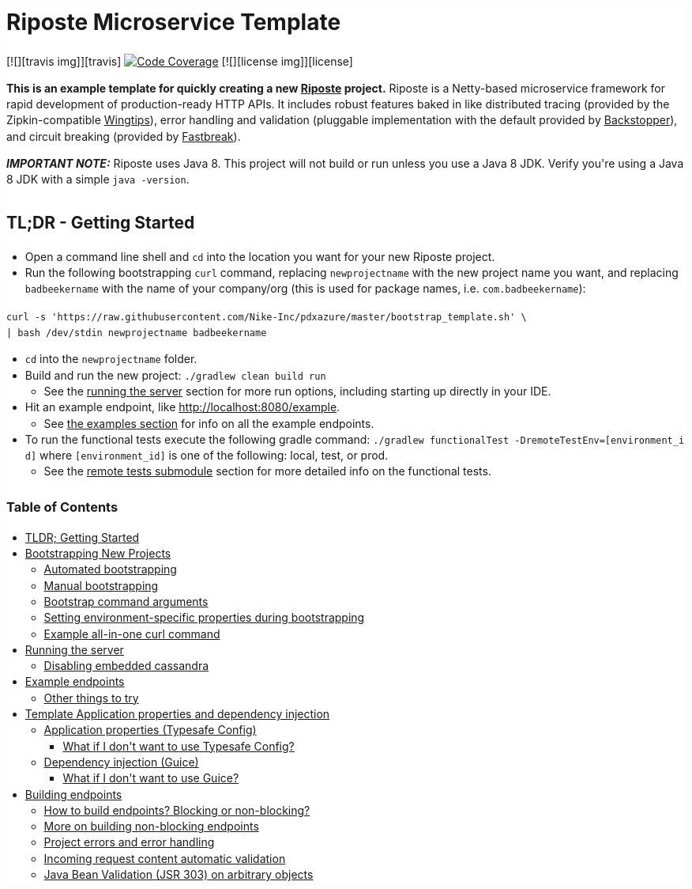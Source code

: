 # Riposte Microservice Template

[![][travis img]][travis]
[![Code Coverage](https://img.shields.io/codecov/c/github/Nike-Inc/pdxazure/master.svg)](https://codecov.io/github/Nike-Inc/pdxazure?branch=master)
[![][license img]][license]

**This is an example template for quickly creating a new [Riposte](https://github.com/Nike-Inc/riposte) project.** Riposte is a Netty-based microservice framework for rapid development of production-ready HTTP APIs. It includes robust features baked in like distributed tracing (provided by the Zipkin-compatible [Wingtips](https://github.com/Nike-Inc/wingtips)), error handling and validation (pluggable implementation with the default provided by [Backstopper](https://github.com/Nike-Inc/backstopper)), and circuit breaking (provided by [Fastbreak](https://github.com/Nike-Inc/fastbreak)). 

***IMPORTANT NOTE:*** Riposte uses Java 8. This project will not build or run unless you use a Java 8 JDK. Verify you're using a Java 8 JDK with a simple `java -version`.

<a name="tldr"></a>
## TL;DR - Getting Started

* Open a command line shell and `cd` into the location you want for your new Riposte project.
* Run the following bootstrapping `curl` command, replacing `newprojectname` with the new project name you want, and replacing `badbeekername` with the name of your company/org (this is used for package names, i.e. `com.badbeekername`):
``` shell
curl -s 'https://raw.githubusercontent.com/Nike-Inc/pdxazure/master/bootstrap_template.sh' \
| bash /dev/stdin newprojectname badbeekername
```
* `cd` into the `newprojectname` folder.
* Build and run the new project: `./gradlew clean build run` 
	- See the [running the server](#running_the_server) section for more run options, including starting up directly in your IDE.
* Hit an example endpoint, like [http://localhost:8080/example](http://localhost:8080/example). 
	- See [the examples section](#example_endpoints) for info on all the example endpoints.
* To run the functional tests execute the following gradle command: `./gradlew functionalTest -DremoteTestEnv=[environment_id]` where `[environment_id]` is one of the following: local, test, or prod. 
	- See the [remote tests submodule](#remote_tests) section for more detailed info on the functional tests. 

<a name="top"></a>
### Table of Contents
* [TLDR; Getting Started](#tldr)
* [Bootstrapping New Projects](#how_to_generate_new_project)
	* [Automated bootstrapping](#automated_bootstrapping)
	* [Manual bootstrapping](#manual_bootstrapping)
	* [Bootstrap command arguments](#bootstrap_command_args)
	* [Setting environment-specific properties during bootstrapping](#set_env_props_during_bootstrap)
	* [Example all-in-one curl command](#example_all_in_one_curl_command)
* [Running the server](#running_the_server)
    * [Disabling embedded cassandra](#disabling_embedded_cassandra)
* [Example endpoints](#example_endpoints)
    * [Other things to try](#other_things_to_try)
* [Template Application properties and dependency injection](#app_props_and_dependency_injection)
	* [Application properties (Typesafe Config)](#app_props_info)
		* [What if I don't want to use Typesafe Config?](#want_different_app_prop_system)
	* [Dependency injection (Guice)](#guice_info)
		* [What if I don't want to use Guice?](#do_not_want_guice)
* [Building endpoints](#building_endpoints)
	* [How to build endpoints? Blocking or non-blocking?](#blocking_vs_nonblocking)
	* [More on building non-blocking endpoints](#more_on_nonblocking)
	* [Project errors and error handling](#error_handling)
	* [Incoming request content automatic validation](#request_content_validation)
	* [Java Bean Validation (JSR 303) on arbitrary objects](#arbitrary_jsr303_validation)